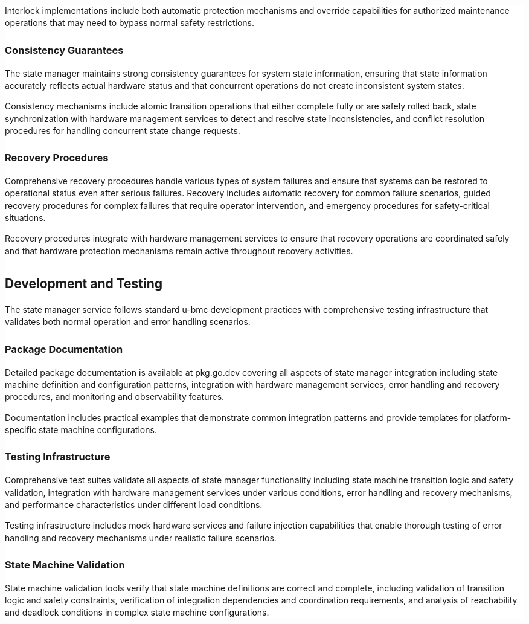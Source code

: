 Interlock implementations include both automatic protection mechanisms and override capabilities for authorized maintenance operations that may need to bypass normal safety restrictions.

### Consistency Guarantees

The state manager maintains strong consistency guarantees for system state information, ensuring that state information accurately reflects actual hardware status and that concurrent operations do not create inconsistent system states.

Consistency mechanisms include atomic transition operations that either complete fully or are safely rolled back, state synchronization with hardware management services to detect and resolve state inconsistencies, and conflict resolution procedures for handling concurrent state change requests.

### Recovery Procedures

Comprehensive recovery procedures handle various types of system failures and ensure that systems can be restored to operational status even after serious failures. Recovery includes automatic recovery for common failure scenarios, guided recovery procedures for complex failures that require operator intervention, and emergency procedures for safety-critical situations.

Recovery procedures integrate with hardware management services to ensure that recovery operations are coordinated safely and that hardware protection mechanisms remain active throughout recovery activities.

## Development and Testing

The state manager service follows standard u-bmc development practices with comprehensive testing infrastructure that validates both normal operation and error handling scenarios.

### Package Documentation

Detailed package documentation is available at pkg.go.dev covering all aspects of state manager integration including state machine definition and configuration patterns, integration with hardware management services, error handling and recovery procedures, and monitoring and observability features.

Documentation includes practical examples that demonstrate common integration patterns and provide templates for platform-specific state machine configurations.

### Testing Infrastructure

Comprehensive test suites validate all aspects of state manager functionality including state machine transition logic and safety validation, integration with hardware management services under various conditions, error handling and recovery mechanisms, and performance characteristics under different load conditions.

Testing infrastructure includes mock hardware services and failure injection capabilities that enable thorough testing of error handling and recovery mechanisms under realistic failure scenarios.

### State Machine Validation

State machine validation tools verify that state machine definitions are correct and complete, including validation of transition logic and safety constraints, verification of integration dependencies and coordination requirements, and analysis of reachability and deadlock conditions in complex state machine configurations.
